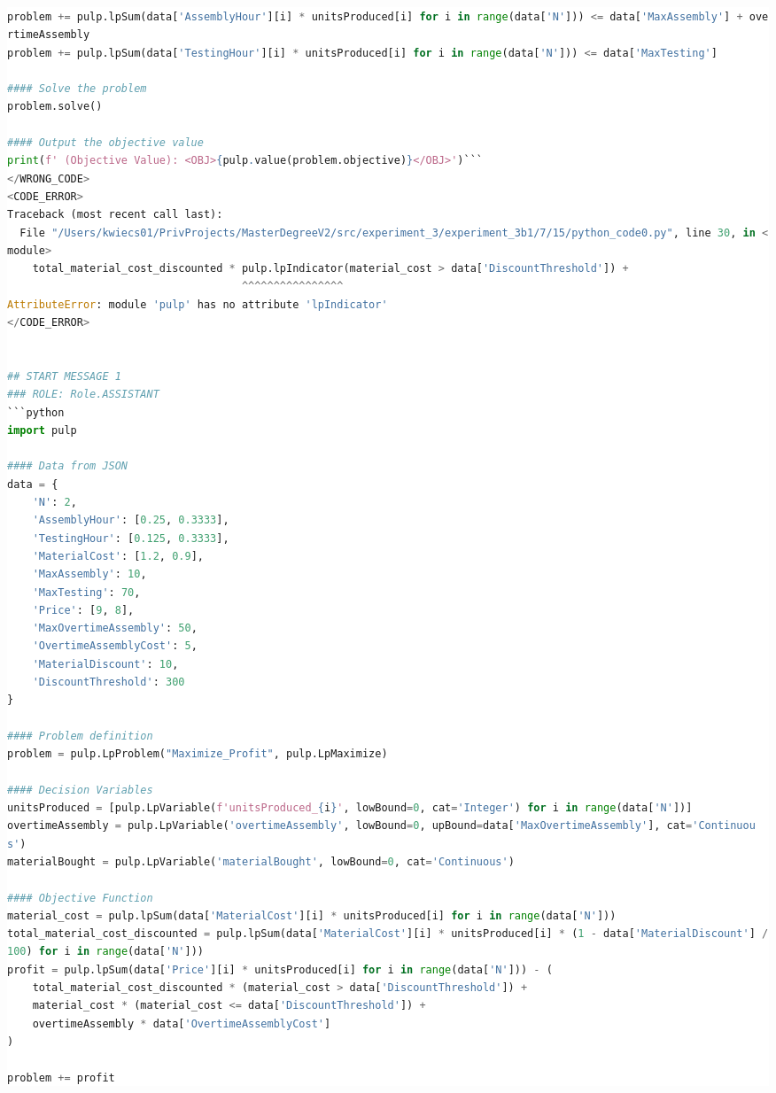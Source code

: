 ```python
problem += pulp.lpSum(data['AssemblyHour'][i] * unitsProduced[i] for i in range(data['N'])) <= data['MaxAssembly'] + overtimeAssembly
problem += pulp.lpSum(data['TestingHour'][i] * unitsProduced[i] for i in range(data['N'])) <= data['MaxTesting']

#### Solve the problem
problem.solve()

#### Output the objective value
print(f' (Objective Value): <OBJ>{pulp.value(problem.objective)}</OBJ>')```
</WRONG_CODE>
<CODE_ERROR>
Traceback (most recent call last):
  File "/Users/kwiecs01/PrivProjects/MasterDegreeV2/src/experiment_3/experiment_3b1/7/15/python_code0.py", line 30, in <module>
    total_material_cost_discounted * pulp.lpIndicator(material_cost > data['DiscountThreshold']) +
                                     ^^^^^^^^^^^^^^^^
AttributeError: module 'pulp' has no attribute 'lpIndicator'
</CODE_ERROR>


## START MESSAGE 1 
### ROLE: Role.ASSISTANT
```python
import pulp

#### Data from JSON
data = {
    'N': 2,
    'AssemblyHour': [0.25, 0.3333],
    'TestingHour': [0.125, 0.3333],
    'MaterialCost': [1.2, 0.9],
    'MaxAssembly': 10,
    'MaxTesting': 70,
    'Price': [9, 8],
    'MaxOvertimeAssembly': 50,
    'OvertimeAssemblyCost': 5,
    'MaterialDiscount': 10,
    'DiscountThreshold': 300
}

#### Problem definition
problem = pulp.LpProblem("Maximize_Profit", pulp.LpMaximize)

#### Decision Variables
unitsProduced = [pulp.LpVariable(f'unitsProduced_{i}', lowBound=0, cat='Integer') for i in range(data['N'])]
overtimeAssembly = pulp.LpVariable('overtimeAssembly', lowBound=0, upBound=data['MaxOvertimeAssembly'], cat='Continuous')
materialBought = pulp.LpVariable('materialBought', lowBound=0, cat='Continuous')

#### Objective Function
material_cost = pulp.lpSum(data['MaterialCost'][i] * unitsProduced[i] for i in range(data['N']))
total_material_cost_discounted = pulp.lpSum(data['MaterialCost'][i] * unitsProduced[i] * (1 - data['MaterialDiscount'] / 100) for i in range(data['N'])) 
profit = pulp.lpSum(data['Price'][i] * unitsProduced[i] for i in range(data['N'])) - (
    total_material_cost_discounted * (material_cost > data['DiscountThreshold']) +
    material_cost * (material_cost <= data['DiscountThreshold']) +
    overtimeAssembly * data['OvertimeAssemblyCost']
)

problem += profit

```